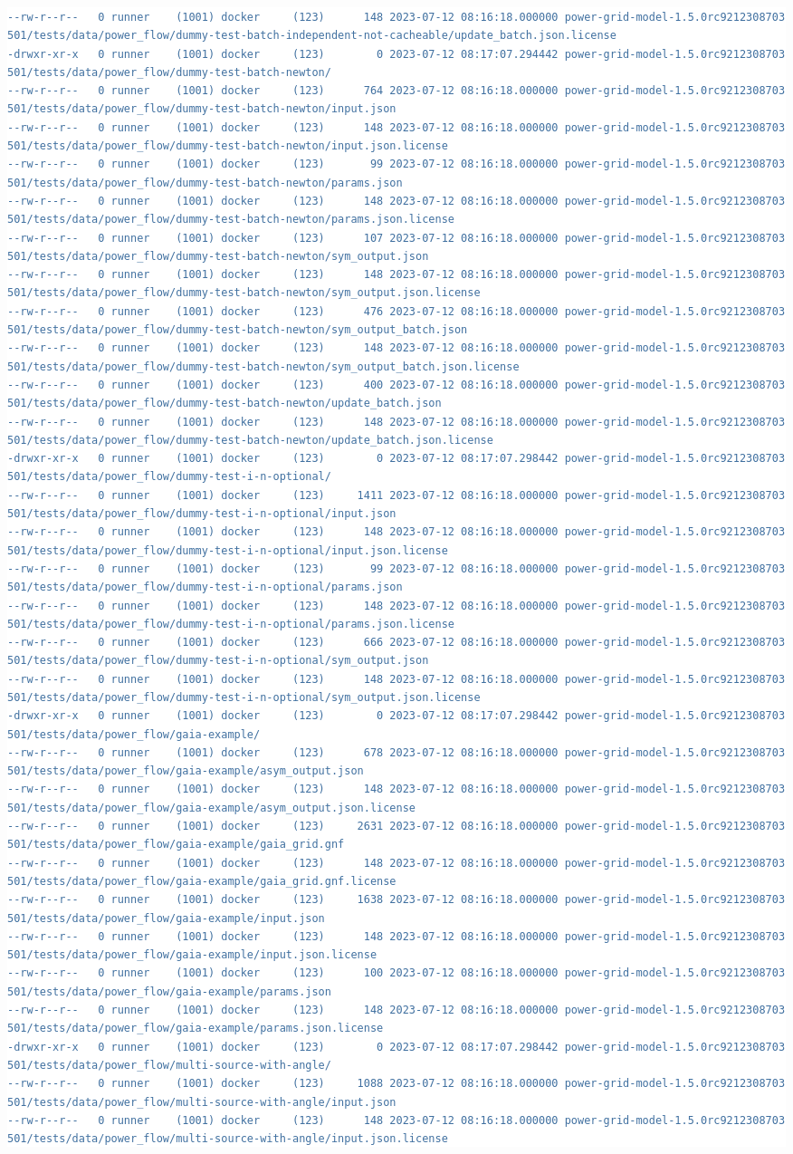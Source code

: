 ```diff
--rw-r--r--   0 runner    (1001) docker     (123)      148 2023-07-12 08:16:18.000000 power-grid-model-1.5.0rc9212308703501/tests/data/power_flow/dummy-test-batch-independent-not-cacheable/update_batch.json.license
-drwxr-xr-x   0 runner    (1001) docker     (123)        0 2023-07-12 08:17:07.294442 power-grid-model-1.5.0rc9212308703501/tests/data/power_flow/dummy-test-batch-newton/
--rw-r--r--   0 runner    (1001) docker     (123)      764 2023-07-12 08:16:18.000000 power-grid-model-1.5.0rc9212308703501/tests/data/power_flow/dummy-test-batch-newton/input.json
--rw-r--r--   0 runner    (1001) docker     (123)      148 2023-07-12 08:16:18.000000 power-grid-model-1.5.0rc9212308703501/tests/data/power_flow/dummy-test-batch-newton/input.json.license
--rw-r--r--   0 runner    (1001) docker     (123)       99 2023-07-12 08:16:18.000000 power-grid-model-1.5.0rc9212308703501/tests/data/power_flow/dummy-test-batch-newton/params.json
--rw-r--r--   0 runner    (1001) docker     (123)      148 2023-07-12 08:16:18.000000 power-grid-model-1.5.0rc9212308703501/tests/data/power_flow/dummy-test-batch-newton/params.json.license
--rw-r--r--   0 runner    (1001) docker     (123)      107 2023-07-12 08:16:18.000000 power-grid-model-1.5.0rc9212308703501/tests/data/power_flow/dummy-test-batch-newton/sym_output.json
--rw-r--r--   0 runner    (1001) docker     (123)      148 2023-07-12 08:16:18.000000 power-grid-model-1.5.0rc9212308703501/tests/data/power_flow/dummy-test-batch-newton/sym_output.json.license
--rw-r--r--   0 runner    (1001) docker     (123)      476 2023-07-12 08:16:18.000000 power-grid-model-1.5.0rc9212308703501/tests/data/power_flow/dummy-test-batch-newton/sym_output_batch.json
--rw-r--r--   0 runner    (1001) docker     (123)      148 2023-07-12 08:16:18.000000 power-grid-model-1.5.0rc9212308703501/tests/data/power_flow/dummy-test-batch-newton/sym_output_batch.json.license
--rw-r--r--   0 runner    (1001) docker     (123)      400 2023-07-12 08:16:18.000000 power-grid-model-1.5.0rc9212308703501/tests/data/power_flow/dummy-test-batch-newton/update_batch.json
--rw-r--r--   0 runner    (1001) docker     (123)      148 2023-07-12 08:16:18.000000 power-grid-model-1.5.0rc9212308703501/tests/data/power_flow/dummy-test-batch-newton/update_batch.json.license
-drwxr-xr-x   0 runner    (1001) docker     (123)        0 2023-07-12 08:17:07.298442 power-grid-model-1.5.0rc9212308703501/tests/data/power_flow/dummy-test-i-n-optional/
--rw-r--r--   0 runner    (1001) docker     (123)     1411 2023-07-12 08:16:18.000000 power-grid-model-1.5.0rc9212308703501/tests/data/power_flow/dummy-test-i-n-optional/input.json
--rw-r--r--   0 runner    (1001) docker     (123)      148 2023-07-12 08:16:18.000000 power-grid-model-1.5.0rc9212308703501/tests/data/power_flow/dummy-test-i-n-optional/input.json.license
--rw-r--r--   0 runner    (1001) docker     (123)       99 2023-07-12 08:16:18.000000 power-grid-model-1.5.0rc9212308703501/tests/data/power_flow/dummy-test-i-n-optional/params.json
--rw-r--r--   0 runner    (1001) docker     (123)      148 2023-07-12 08:16:18.000000 power-grid-model-1.5.0rc9212308703501/tests/data/power_flow/dummy-test-i-n-optional/params.json.license
--rw-r--r--   0 runner    (1001) docker     (123)      666 2023-07-12 08:16:18.000000 power-grid-model-1.5.0rc9212308703501/tests/data/power_flow/dummy-test-i-n-optional/sym_output.json
--rw-r--r--   0 runner    (1001) docker     (123)      148 2023-07-12 08:16:18.000000 power-grid-model-1.5.0rc9212308703501/tests/data/power_flow/dummy-test-i-n-optional/sym_output.json.license
-drwxr-xr-x   0 runner    (1001) docker     (123)        0 2023-07-12 08:17:07.298442 power-grid-model-1.5.0rc9212308703501/tests/data/power_flow/gaia-example/
--rw-r--r--   0 runner    (1001) docker     (123)      678 2023-07-12 08:16:18.000000 power-grid-model-1.5.0rc9212308703501/tests/data/power_flow/gaia-example/asym_output.json
--rw-r--r--   0 runner    (1001) docker     (123)      148 2023-07-12 08:16:18.000000 power-grid-model-1.5.0rc9212308703501/tests/data/power_flow/gaia-example/asym_output.json.license
--rw-r--r--   0 runner    (1001) docker     (123)     2631 2023-07-12 08:16:18.000000 power-grid-model-1.5.0rc9212308703501/tests/data/power_flow/gaia-example/gaia_grid.gnf
--rw-r--r--   0 runner    (1001) docker     (123)      148 2023-07-12 08:16:18.000000 power-grid-model-1.5.0rc9212308703501/tests/data/power_flow/gaia-example/gaia_grid.gnf.license
--rw-r--r--   0 runner    (1001) docker     (123)     1638 2023-07-12 08:16:18.000000 power-grid-model-1.5.0rc9212308703501/tests/data/power_flow/gaia-example/input.json
--rw-r--r--   0 runner    (1001) docker     (123)      148 2023-07-12 08:16:18.000000 power-grid-model-1.5.0rc9212308703501/tests/data/power_flow/gaia-example/input.json.license
--rw-r--r--   0 runner    (1001) docker     (123)      100 2023-07-12 08:16:18.000000 power-grid-model-1.5.0rc9212308703501/tests/data/power_flow/gaia-example/params.json
--rw-r--r--   0 runner    (1001) docker     (123)      148 2023-07-12 08:16:18.000000 power-grid-model-1.5.0rc9212308703501/tests/data/power_flow/gaia-example/params.json.license
-drwxr-xr-x   0 runner    (1001) docker     (123)        0 2023-07-12 08:17:07.298442 power-grid-model-1.5.0rc9212308703501/tests/data/power_flow/multi-source-with-angle/
--rw-r--r--   0 runner    (1001) docker     (123)     1088 2023-07-12 08:16:18.000000 power-grid-model-1.5.0rc9212308703501/tests/data/power_flow/multi-source-with-angle/input.json
--rw-r--r--   0 runner    (1001) docker     (123)      148 2023-07-12 08:16:18.000000 power-grid-model-1.5.0rc9212308703501/tests/data/power_flow/multi-source-with-angle/input.json.license
```